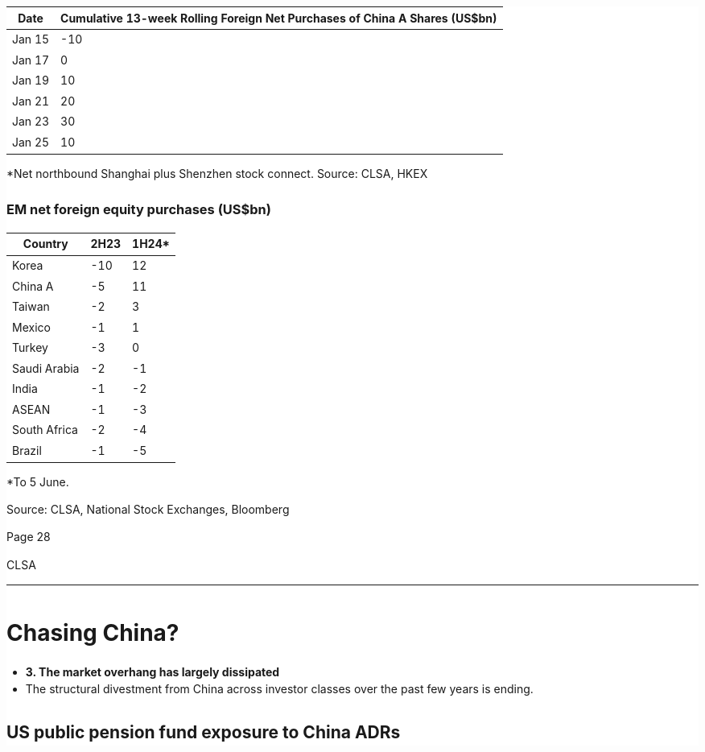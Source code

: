 | Date       | Cumulative 13-week Rolling Foreign Net Purchases of China A Shares (US$bn)|
|------------|---------------------------------------------------------------------------|
| Jan 15     | -10                                                                       |
| Jan 17     | 0                                                                         |
| Jan 19     | 10                                                                        |
| Jan 21     | 20                                                                        |
| Jan 23     | 30                                                                        |
| Jan 25     | 10                                                                        |

*Net northbound Shanghai plus Shenzhen stock connect.
Source: CLSA, HKEX

### EM net foreign equity purchases (US$bn)

| Country        | 2H23  | 1H24* |
| -------------- | ----- | ----- |
| Korea          | -10   | 12    |
| China A        | -5    | 11    |
| Taiwan         | -2    | 3     |
| Mexico         | -1    | 1     |
| Turkey         | -3    | 0     |
| Saudi Arabia   | -2    | -1    |
| India          | -1    | -2    |
| ASEAN          | -1    | -3    |
| South Africa   | -2    | -4    |
| Brazil         | -1    | -5    |

*To 5 June.

Source: CLSA, National Stock Exchanges, Bloomberg

Page 28

CLSA

---

# Chasing China?

- **3. The market overhang has largely dissipated**
- The structural divestment from China across investor classes over the past few years is ending.

## US public pension fund exposure to China ADRs
